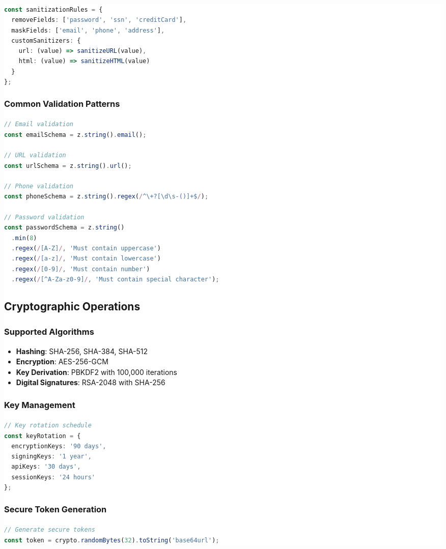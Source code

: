 ```typescript
const sanitizationRules = {
  removeFields: ['password', 'ssn', 'creditCard'],
  maskFields: ['email', 'phone', 'address'],
  customSanitizers: {
    url: (value) => sanitizeURL(value),
    html: (value) => sanitizeHTML(value)
  }
};
```

### Common Validation Patterns
```typescript
// Email validation
const emailSchema = z.string().email();

// URL validation
const urlSchema = z.string().url();

// Phone validation
const phoneSchema = z.string().regex(/^\+?[\d\s-()]+$/);

// Password validation
const passwordSchema = z.string()
  .min(8)
  .regex(/[A-Z]/, 'Must contain uppercase')
  .regex(/[a-z]/, 'Must contain lowercase')
  .regex(/[0-9]/, 'Must contain number')
  .regex(/[^A-Za-z0-9]/, 'Must contain special character');
```

## Cryptographic Operations

### Supported Algorithms
- **Hashing**: SHA-256, SHA-384, SHA-512
- **Encryption**: AES-256-GCM
- **Key Derivation**: PBKDF2 with 100,000 iterations
- **Digital Signatures**: RSA-2048 with SHA-256

### Key Management
```typescript
// Key rotation schedule
const keyRotation = {
  encryptionKeys: '90 days',
  signingKeys: '1 year',
  apiKeys: '30 days',
  sessionKeys: '24 hours'
};
```

### Secure Token Generation
```typescript
// Generate secure tokens
const token = crypto.randomBytes(32).toString('base64url');
```
